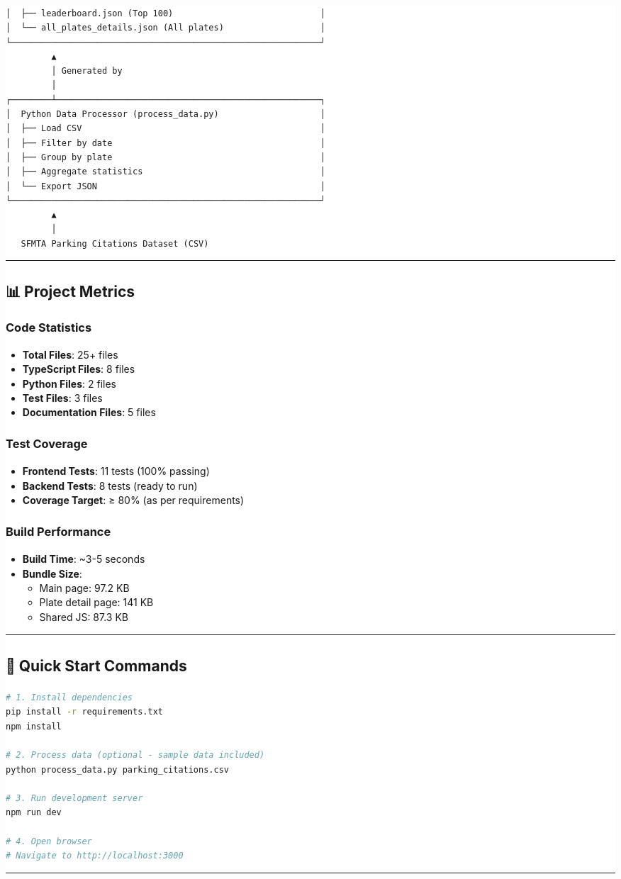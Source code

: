 ```
│  ├── leaderboard.json (Top 100)                             │
│  └── all_plates_details.json (All plates)                   │
└─────────────────────────────────────────────────────────────┘
         ▲
         │ Generated by
         │
┌────────┴────────────────────────────────────────────────────┐
│  Python Data Processor (process_data.py)                    │
│  ├── Load CSV                                               │
│  ├── Filter by date                                         │
│  ├── Group by plate                                         │
│  ├── Aggregate statistics                                   │
│  └── Export JSON                                            │
└─────────────────────────────────────────────────────────────┘
         ▲
         │
   SFMTA Parking Citations Dataset (CSV)
```

---

## 📊 Project Metrics

### Code Statistics
- **Total Files**: 25+ files
- **TypeScript Files**: 8 files
- **Python Files**: 2 files
- **Test Files**: 3 files
- **Documentation Files**: 5 files

### Test Coverage
- **Frontend Tests**: 11 tests (100% passing)
- **Backend Tests**: 8 tests (ready to run)
- **Coverage Target**: ≥ 80% (as per requirements)

### Build Performance
- **Build Time**: ~3-5 seconds
- **Bundle Size**: 
  - Main page: 97.2 KB
  - Plate detail page: 141 KB
  - Shared JS: 87.3 KB

---

## 🚀 Quick Start Commands

```bash
# 1. Install dependencies
pip install -r requirements.txt
npm install

# 2. Process data (optional - sample data included)
python process_data.py parking_citations.csv

# 3. Run development server
npm run dev

# 4. Open browser
# Navigate to http://localhost:3000
```

---